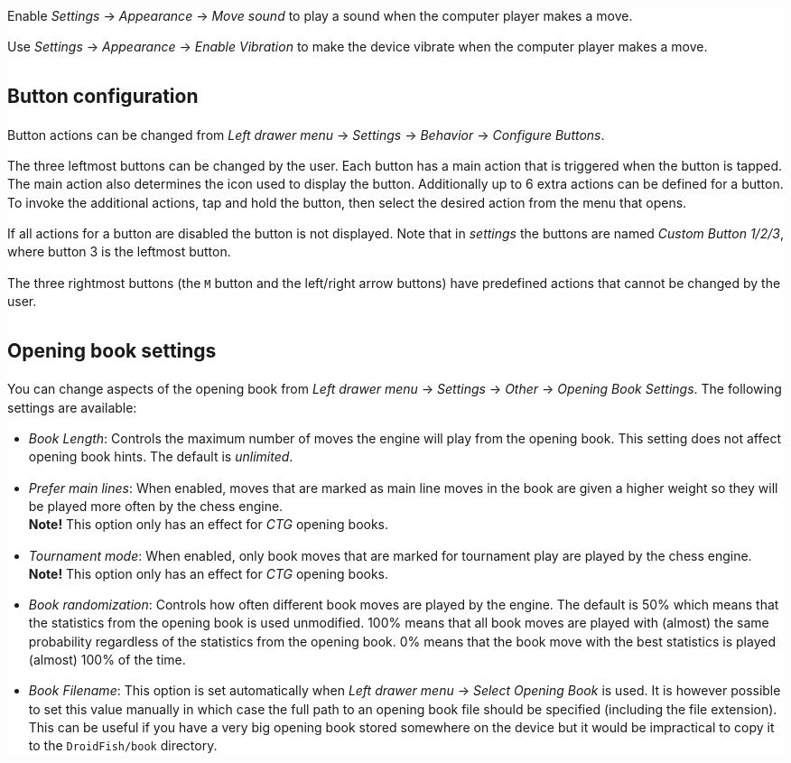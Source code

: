 Enable *Settings* -> *Appearance* -> *Move sound* to play a sound when the
computer player makes a move.

Use *Settings* -> *Appearance* -> *Enable Vibration* to make the device vibrate
when the computer player makes a move.

## Button configuration

Button actions can be changed from *Left drawer menu* -> *Settings* ->
*Behavior* -> *Configure Buttons*.

The three leftmost buttons can be changed by the user. Each button has a main
action that is triggered when the button is tapped. The main action also
determines the icon used to display the button. Additionally up to 6 extra
actions can be defined for a button. To invoke the additional actions, tap and
hold the button, then select the desired action from the menu that opens.

If all actions for a button are disabled the button is not displayed. Note that
in *settings* the buttons are named *Custom Button 1/2/3*, where button 3 is the
leftmost button.

The three rightmost buttons (the `M` button and the left/right arrow buttons)
have predefined actions that cannot be changed by the user.

## Opening book settings

You can change aspects of the opening book from *Left drawer menu* -> *Settings*
-> *Other* -> *Opening Book Settings*. The following settings are available:

* *Book Length*: Controls the maximum number of moves the engine will play from
  the opening book. This setting does not affect opening book hints. The default
  is *unlimited*.

* *Prefer main lines*: When enabled, moves that are marked as main line moves in
  the book are given a higher weight so they will be played more often by the
  chess engine.  
  **Note!** This option only has an effect for *CTG* opening books.

* *Tournament mode*: When enabled, only book moves that are marked for
  tournament play are played by the chess engine.  
  **Note!** This option only has an effect for *CTG* opening books.

* *Book randomization*: Controls how often different book moves are played by
  the engine. The default is 50% which means that the statistics from the
  opening book is used unmodified. 100% means that all book moves are played
  with (almost) the same probability regardless of the statistics from the
  opening book. 0% means that the book move with the best statistics is played
  (almost) 100% of the time.

* *Book Filename*: This option is set automatically when *Left drawer menu* ->
  *Select Opening Book* is used. It is however possible to set this value
  manually in which case the full path to an opening book file should be
  specified (including the file extension). This can be useful if you have a
  very big opening book stored somewhere on the device but it would be
  impractical to copy it to the `DroidFish/book` directory.
